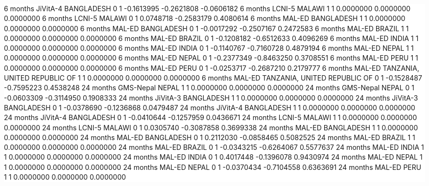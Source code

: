 6 months    JiVitA-4    BANGLADESH                     0                    1                 -0.1613995   -0.2621808   -0.0606182
6 months    LCNI-5      MALAWI                         1                    1                  0.0000000    0.0000000    0.0000000
6 months    LCNI-5      MALAWI                         0                    1                  0.0748718   -0.2583179    0.4080614
6 months    MAL-ED      BANGLADESH                     1                    1                  0.0000000    0.0000000    0.0000000
6 months    MAL-ED      BANGLADESH                     0                    1                 -0.0017292   -0.2507167    0.2472583
6 months    MAL-ED      BRAZIL                         1                    1                  0.0000000    0.0000000    0.0000000
6 months    MAL-ED      BRAZIL                         0                    1                 -0.1208182   -0.6512633    0.4096269
6 months    MAL-ED      INDIA                          1                    1                  0.0000000    0.0000000    0.0000000
6 months    MAL-ED      INDIA                          0                    1                 -0.1140767   -0.7160728    0.4879194
6 months    MAL-ED      NEPAL                          1                    1                  0.0000000    0.0000000    0.0000000
6 months    MAL-ED      NEPAL                          0                    1                 -0.2377349   -0.8463250    0.3708551
6 months    MAL-ED      PERU                           1                    1                  0.0000000    0.0000000    0.0000000
6 months    MAL-ED      PERU                           0                    1                 -0.0253717   -0.2687210    0.2179777
6 months    MAL-ED      TANZANIA, UNITED REPUBLIC OF   1                    1                  0.0000000    0.0000000    0.0000000
6 months    MAL-ED      TANZANIA, UNITED REPUBLIC OF   0                    1                 -0.1528487   -0.7595223    0.4538248
24 months   GMS-Nepal   NEPAL                          1                    1                  0.0000000    0.0000000    0.0000000
24 months   GMS-Nepal   NEPAL                          0                    1                 -0.0603309   -0.3114950    0.1908333
24 months   JiVitA-3    BANGLADESH                     1                    1                  0.0000000    0.0000000    0.0000000
24 months   JiVitA-3    BANGLADESH                     0                    1                 -0.0378690   -0.1236868    0.0479487
24 months   JiVitA-4    BANGLADESH                     1                    1                  0.0000000    0.0000000    0.0000000
24 months   JiVitA-4    BANGLADESH                     0                    1                 -0.0410644   -0.1257959    0.0436671
24 months   LCNI-5      MALAWI                         1                    1                  0.0000000    0.0000000    0.0000000
24 months   LCNI-5      MALAWI                         0                    1                  0.0305740   -0.3087858    0.3699338
24 months   MAL-ED      BANGLADESH                     1                    1                  0.0000000    0.0000000    0.0000000
24 months   MAL-ED      BANGLADESH                     0                    1                  0.2112030   -0.0858465    0.5082525
24 months   MAL-ED      BRAZIL                         1                    1                  0.0000000    0.0000000    0.0000000
24 months   MAL-ED      BRAZIL                         0                    1                 -0.0343215   -0.6264067    0.5577637
24 months   MAL-ED      INDIA                          1                    1                  0.0000000    0.0000000    0.0000000
24 months   MAL-ED      INDIA                          0                    1                  0.4017448   -0.1396078    0.9430974
24 months   MAL-ED      NEPAL                          1                    1                  0.0000000    0.0000000    0.0000000
24 months   MAL-ED      NEPAL                          0                    1                 -0.0370434   -0.7104558    0.6363691
24 months   MAL-ED      PERU                           1                    1                  0.0000000    0.0000000    0.0000000